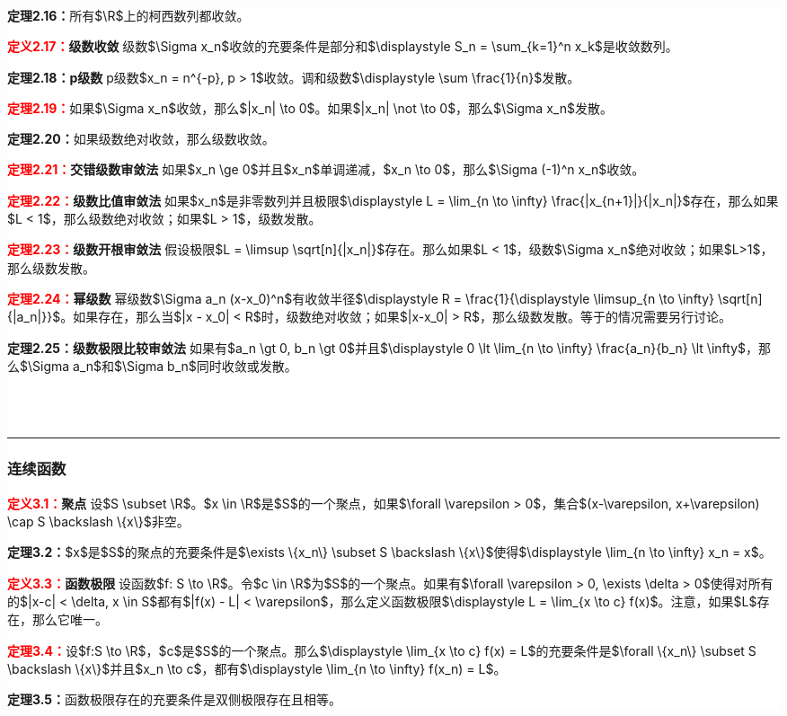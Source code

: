 </p>
<p>
    <b>定理2.16：</b>所有$\R$上的柯西数列都收敛。
</p>
<p>
    <b style="color: red;">定义2.17：</b><b>级数收敛</b> 级数$\Sigma x_n$收敛的充要条件是部分和$\displaystyle S_n = \sum_{k=1}^n x_k$是收敛数列。
</p>
<p>
    <b>定理2.18：p级数</b> p级数$x_n = n^{-p}, p > 1$收敛。调和级数$\displaystyle \sum \frac{1}{n}$发散。
</p>
<p>
    <b style="color: red;">定理2.19：</b>如果$\Sigma x_n$收敛，那么$|x_n| \to 0$。如果$|x_n| \not \to 0$，那么$\Sigma x_n$发散。
</p>
<p>
    <b>定理2.20：</b>如果级数绝对收敛，那么级数收敛。
</p>
<p>
    <b style="color: red;">定理2.21：</b><b>交错级数审敛法</b> 如果$x_n \ge 0$并且$x_n$单调递减，$x_n \to 0$，那么$\Sigma (-1)^n x_n$收敛。
</p>
<p>
    <b style="color: red;">定理2.22：</b><b>级数比值审敛法</b> 如果$x_n$是非零数列并且极限$\displaystyle L = \lim_{n \to \infty} \frac{|x_{n+1}|}{|x_n|}$存在，那么如果$L &lt; 1$，那么级数绝对收敛；如果$L > 1$，级数发散。
</p>
<p>
    <b style="color: red;">定理2.23：</b><b>级数开根审敛法</b> 假设极限$L = \limsup \sqrt[n]{|x_n|}$存在。那么如果$L &lt; 1$，级数$\Sigma x_n$绝对收敛；如果$L>1$，那么级数发散。
</p>
<p>
    <b style="color: red;">定理2.24：</b><b>幂级数</b> 幂级数$\Sigma a_n (x-x_0)^n$有收敛半径$\displaystyle R = \frac{1}{\displaystyle \limsup_{n \to \infty} \sqrt[n]{|a_n|}}$。如果存在，那么当$|x - x_0| &lt; R$时，级数绝对收敛；如果$|x-x_0| > R$，那么级数发散。等于的情况需要另行讨论。
</p>
<p>
    <b>定理2.25：级数极限比较审敛法</b> 如果有$a_n \gt 0, b_n \gt 0$并且$\displaystyle 0 \lt \lim_{n \to \infty} \frac{a_n}{b_n} \lt \infty$，那么$\Sigma a_n$和$\Sigma b_n$同时收敛或发散。
</p>
<br><br>
<hr>

### 连续函数
<p>
    <b style="color: red;">定义3.1：</b><b>聚点</b> 设$S \subset \R$。$x \in \R$是$S$的一个聚点，如果$\forall \varepsilon > 0$，集合$(x-\varepsilon, x+\varepsilon) \cap S \backslash \{x\}$非空。
</p>
<p>
    <b>定理3.2：</b>$x$是$S$的聚点的充要条件是$\exists \{x_n\} \subset S \backslash \{x\}$使得$\displaystyle \lim_{n \to \infty} x_n = x$。
</p>
<p>
    <b style="color: red;">定义3.3：</b><b>函数极限</b> 设函数$f: S \to \R$。令$c \in \R$为$S$的一个聚点。如果有$\forall \varepsilon > 0, \exists \delta > 0$使得对所有的$|x-c| &lt; \delta, x \in S$都有$|f(x) - L| &lt; \varepsilon$，那么定义函数极限$\displaystyle L = \lim_{x \to c} f(x)$。注意，如果$L$存在，那么它唯一。
</p>
<p>
    <b style="color: red;">定理3.4：</b>设$f:S \to \R$，$c$是$S$的一个聚点。那么$\displaystyle \lim_{x \to c} f(x) = L$的充要条件是$\forall \{x_n\} \subset S \backslash \{x\}$并且$x_n \to c$，都有$\displaystyle \lim_{n \to \infty} f(x_n) = L$。
</p>
<p>
    <b>定理3.5：</b>函数极限存在的充要条件是双侧极限存在且相等。